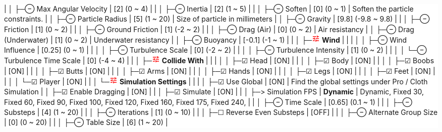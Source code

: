 | │ ├─⊖ Max Angular Velocity | [2] (0 ~ 4) | 
| │ ├─⊖ Inertia | [2] (1 ~ 5) | 
| │ ├─⊖ Soften | [0] (0 ~ 1) | Soften the particle constraints.
| │ ├─⊖ Particle Radius | [5] (1 ~ 20) | Size of particle in millimeters
| │ ├─⊖ Gravity | [9.8] (-9.8 ~ 9.8) | 
| │ ├─⊖ Friction | [1] (0 ~ 2) | 
| │ ├─⊖ Ground Friction | [1] (-2 ~ 2) | 
| │ ├─⊖ Drag (Air) | [0] (0 ~ 2) | Air resistancy
| │ ├─⊖ Drag (Underwater) | [1] (0 ~ 2) | Underwater resistancy
| │ ├─⊖ Buoyancy | [-0.1] (-1 ~ 1) | 
| │ ├─<img src="/images/icon/ic_tune.png" alt="tune icon"/> **Wind** | | 
| │ │ ├─⊖ Wind Influence | [0.25] (0 ~ 1) | 
| │ │ ├─⊖ Turbulence Scale | [0] (-2 ~ 2) | 
| │ │ ├─⊖ Turbulence Intensity | [1] (0 ~ 2) | 
| │ │ └─⊖ Turbulence Time Scale | [0] (-4 ~ 4) | 
| │ ├─<img src="/images/icon/ic_tune.png" alt="tune icon"/> **Collide With** | | 
| │ │ ├─☑ Head | [ON] | 
| │ │ ├─☑ Body | [ON] | 
| │ │ ├─☑ Boobs | [ON] | 
| │ │ ├─☑ Butts | [ON] | 
| │ │ ├─☑ Arms | [ON] | 
| │ │ ├─☑ Hands | [ON] | 
| │ │ ├─☑ Legs | [ON] | 
| │ │ ├─☑ Feet | [ON] | 
| │ │ └─☑ Player | [ON] | 
| │ └─<img src="/images/icon/ic_tune.png" alt="tune icon"/> **Simulation Settings** | | 
| │   ├─☑ Use Global | [ON] | Find the global settings under Pro / Cloth Simulation
| │   ├─☑ Enable Dragging | [ON] | 
| │   ├─☑ Simulate | [ON] | 
| │   ├─> Simulation FPS | **Dynamic** | Dynamic, Fixed 30, Fixed 60, Fixed 90, Fixed 100, Fixed 120, Fixed 160, Fixed 175, Fixed 240,  |
| │   ├─⊖ Time Scale | [0.65] (0.1 ~ 1) | 
| │   ├─⊖ Substeps | [4] (1 ~ 20) | 
| │   ├─⊖ Iterations | [1] (0 ~ 10) | 
| │   ├─☐ Reverse Even Substeps | [OFF] | 
| │   ├─⊖ Alternate Group Size | [0] (0 ~ 20) | 
| │   ├─⊖ Table Size | [6] (1 ~ 20) | 